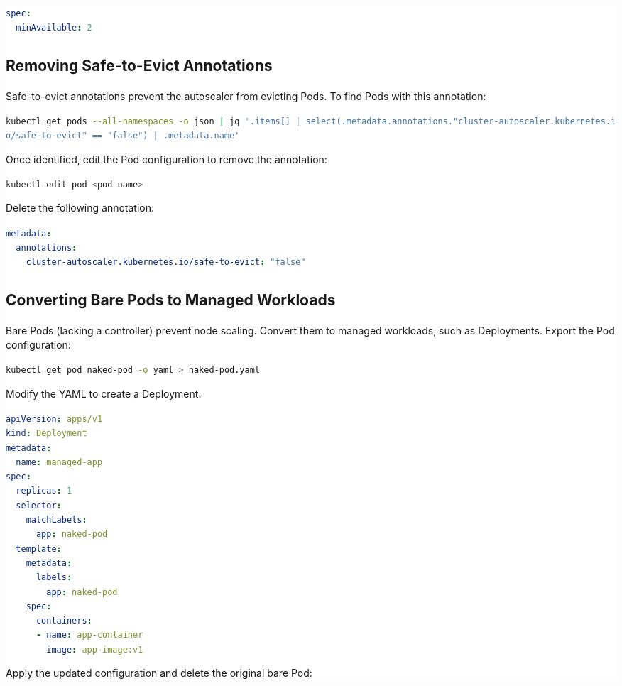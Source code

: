 ```yaml
spec:
  minAvailable: 2
```

## Removing Safe-to-Evict Annotations
Safe-to-evict annotations prevent the autoscaler from evicting Pods. To find Pods with this annotation:

```bash
kubectl get pods --all-namespaces -o json | jq '.items[] | select(.metadata.annotations."cluster-autoscaler.kubernetes.io/safe-to-evict" == "false") | .metadata.name'
```
Once identified, edit the Pod configuration to remove the annotation:

```bash
kubectl edit pod <pod-name>
```
Delete the following annotation:

```yaml
metadata:
  annotations:
    cluster-autoscaler.kubernetes.io/safe-to-evict: "false"
```

## Converting Bare Pods to Managed Workloads
Bare Pods (lacking a controller) prevent node scaling. Convert them to managed workloads, such as Deployments. Export the Pod configuration:

```bash
kubectl get pod naked-pod -o yaml > naked-pod.yaml
```
Modify the YAML to create a Deployment:

```yaml
apiVersion: apps/v1
kind: Deployment
metadata:
  name: managed-app
spec:
  replicas: 1
  selector:
    matchLabels:
      app: naked-pod
  template:
    metadata:
      labels:
        app: naked-pod
    spec:
      containers:
      - name: app-container
        image: app-image:v1
```
Apply the updated configuration and delete the original bare Pod:
